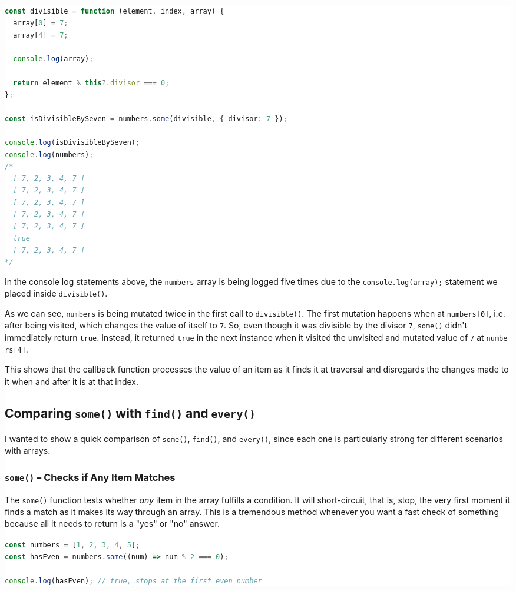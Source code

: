 ```ts
const divisible = function (element, index, array) {
  array[0] = 7;
  array[4] = 7;

  console.log(array);

  return element % this?.divisor === 0;
};

const isDivisibleBySeven = numbers.some(divisible, { divisor: 7 });

console.log(isDivisibleBySeven);
console.log(numbers);
/*
  [ 7, 2, 3, 4, 7 ]
  [ 7, 2, 3, 4, 7 ]
  [ 7, 2, 3, 4, 7 ]
  [ 7, 2, 3, 4, 7 ]
  [ 7, 2, 3, 4, 7 ]
  true
  [ 7, 2, 3, 4, 7 ]
*/
```

In the console log statements above, the `numbers` array is being logged five times due to the `console.log(array);` statement we placed inside `divisible()`.

As we can see, `numbers` is being mutated twice in the first call to `divisible()`. The first mutation happens when at `numbers[0]`, i.e. after being visited, which changes the value of itself to `7`. So, even though it was divisible by the divisor `7`, `some()` didn't immediately return `true`. Instead, it returned `true` in the next instance when it visited the unvisited and mutated value of `7` at `numbers[4]`.

This shows that the callback function processes the value of an item as it finds it at traversal and disregards the changes made to it when and after it is at that index.

## Comparing `some()` with `find()` and `every()`

I wanted to show a quick comparison of `some()`, `find()`, and `every()`, since each one is particularly strong for different scenarios with arrays.

### **`some()`** – Checks if Any Item Matches

The `some()` function tests whether _any_ item in the array fulfills a condition. It will short-circuit, that is, stop, the very first moment it finds a match as it makes its way through an array. This is a tremendous method whenever you want a fast check of something because all it needs to return is a "yes" or "no" answer.

```javascript
const numbers = [1, 2, 3, 4, 5];
const hasEven = numbers.some((num) => num % 2 === 0);

console.log(hasEven); // true, stops at the first even number
```
